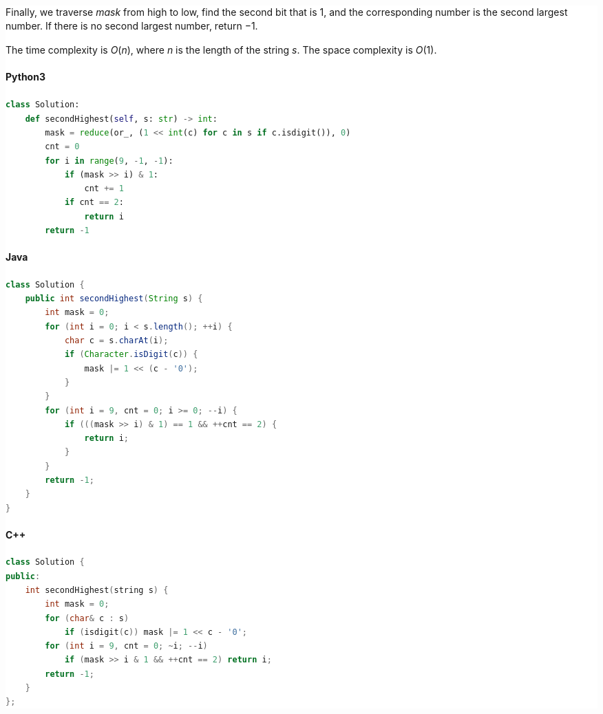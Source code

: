 Finally, we traverse $mask$ from high to low, find the second bit that is $1$, and the corresponding number is the second largest number. If there is no second largest number, return $-1$.

The time complexity is $O(n)$, where $n$ is the length of the string $s$. The space complexity is $O(1)$.



#### Python3

```python
class Solution:
    def secondHighest(self, s: str) -> int:
        mask = reduce(or_, (1 << int(c) for c in s if c.isdigit()), 0)
        cnt = 0
        for i in range(9, -1, -1):
            if (mask >> i) & 1:
                cnt += 1
            if cnt == 2:
                return i
        return -1
```

#### Java

```java
class Solution {
    public int secondHighest(String s) {
        int mask = 0;
        for (int i = 0; i < s.length(); ++i) {
            char c = s.charAt(i);
            if (Character.isDigit(c)) {
                mask |= 1 << (c - '0');
            }
        }
        for (int i = 9, cnt = 0; i >= 0; --i) {
            if (((mask >> i) & 1) == 1 && ++cnt == 2) {
                return i;
            }
        }
        return -1;
    }
}
```

#### C++

```cpp
class Solution {
public:
    int secondHighest(string s) {
        int mask = 0;
        for (char& c : s)
            if (isdigit(c)) mask |= 1 << c - '0';
        for (int i = 9, cnt = 0; ~i; --i)
            if (mask >> i & 1 && ++cnt == 2) return i;
        return -1;
    }
};
```
